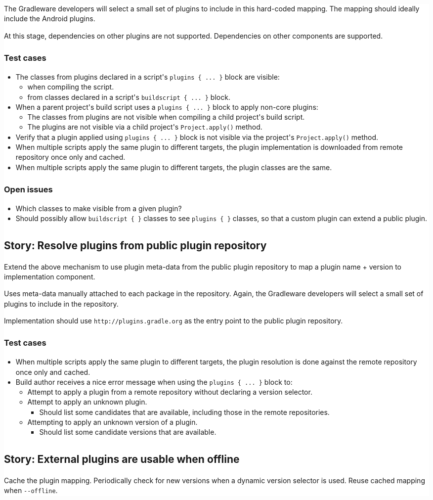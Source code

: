 The Gradleware developers will select a small set of plugins to include in this hard-coded mapping. The mapping should ideally include the Android plugins.

At this stage, dependencies on other plugins are not supported. Dependencies on other components are supported.

### Test cases

- The classes from plugins declared in a script's `plugins { ... }` block are visible:
    - when compiling the script.
    - from classes declared in a script's `buildscript { ... }` block.
- When a parent project's build script uses a `plugins { ... }` block to apply non-core plugins:
    - The classes from plugins are not visible when compiling a child project's build script.
    - The plugins are not visible via a child project's `Project.apply()` method.
- Verify that a plugin applied using `plugins { ... }` block is not visible via the project's `Project.apply()` method.
- When multiple scripts apply the same plugin to different targets, the plugin implementation is downloaded from remote repository once only and cached.
- When multiple scripts apply the same plugin to different targets, the plugin classes are the same.

### Open issues

- Which classes to make visible from a given plugin?
- Should possibly allow `buildscript { }` classes to see `plugins { }` classes, so that a custom plugin can extend a public plugin.

## Story: Resolve plugins from public plugin repository

Extend the above mechanism to use plugin meta-data from the public plugin repository to map a plugin name + version to implementation component.

Uses meta-data manually attached to each package in the repository. Again, the Gradleware developers will select a small set of plugins to include in the repository.

Implementation should use `http://plugins.gradle.org` as the entry point to the public plugin repository.

### Test cases

- When multiple scripts apply the same plugin to different targets, the plugin resolution is done against the remote repository once only and cached.
- Build author receives a nice error message when using the `plugins { ... }` block to:
    - Attempt to apply a plugin from a remote repository without declaring a version selector.
    - Attempt to apply an unknown plugin.
        - Should list some candidates that are available, including those in the remote repositories.
    - Attempting to apply an unknown version of a plugin.
        - Should list some candidate versions that are available.

## Story: External plugins are usable when offline

Cache the plugin mapping. Periodically check for new versions when a dynamic version selector is used. Reuse cached mapping when `--offline`.
